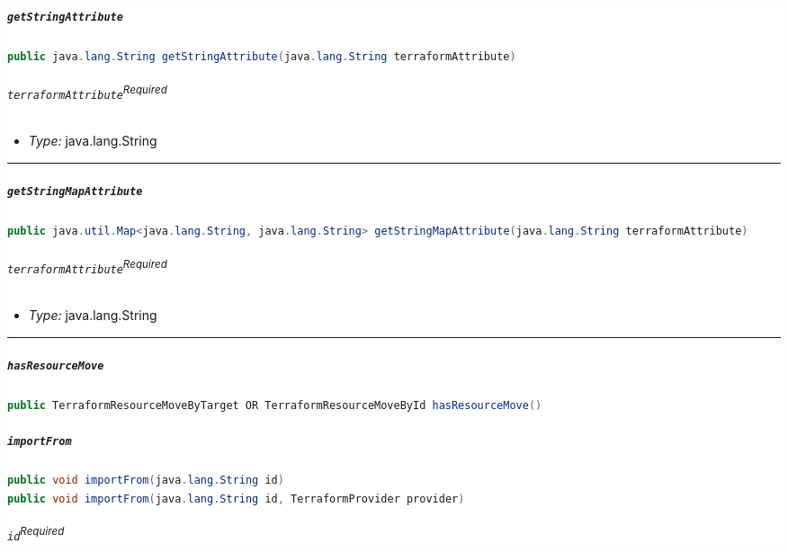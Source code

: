 ##### `getStringAttribute` <a name="getStringAttribute" id="@cdktf/provider-opentelekomcloud.apigwEnvironmentVariableV2.ApigwEnvironmentVariableV2.getStringAttribute"></a>

```java
public java.lang.String getStringAttribute(java.lang.String terraformAttribute)
```

###### `terraformAttribute`<sup>Required</sup> <a name="terraformAttribute" id="@cdktf/provider-opentelekomcloud.apigwEnvironmentVariableV2.ApigwEnvironmentVariableV2.getStringAttribute.parameter.terraformAttribute"></a>

- *Type:* java.lang.String

---

##### `getStringMapAttribute` <a name="getStringMapAttribute" id="@cdktf/provider-opentelekomcloud.apigwEnvironmentVariableV2.ApigwEnvironmentVariableV2.getStringMapAttribute"></a>

```java
public java.util.Map<java.lang.String, java.lang.String> getStringMapAttribute(java.lang.String terraformAttribute)
```

###### `terraformAttribute`<sup>Required</sup> <a name="terraformAttribute" id="@cdktf/provider-opentelekomcloud.apigwEnvironmentVariableV2.ApigwEnvironmentVariableV2.getStringMapAttribute.parameter.terraformAttribute"></a>

- *Type:* java.lang.String

---

##### `hasResourceMove` <a name="hasResourceMove" id="@cdktf/provider-opentelekomcloud.apigwEnvironmentVariableV2.ApigwEnvironmentVariableV2.hasResourceMove"></a>

```java
public TerraformResourceMoveByTarget OR TerraformResourceMoveById hasResourceMove()
```

##### `importFrom` <a name="importFrom" id="@cdktf/provider-opentelekomcloud.apigwEnvironmentVariableV2.ApigwEnvironmentVariableV2.importFrom"></a>

```java
public void importFrom(java.lang.String id)
public void importFrom(java.lang.String id, TerraformProvider provider)
```

###### `id`<sup>Required</sup> <a name="id" id="@cdktf/provider-opentelekomcloud.apigwEnvironmentVariableV2.ApigwEnvironmentVariableV2.importFrom.parameter.id"></a>
